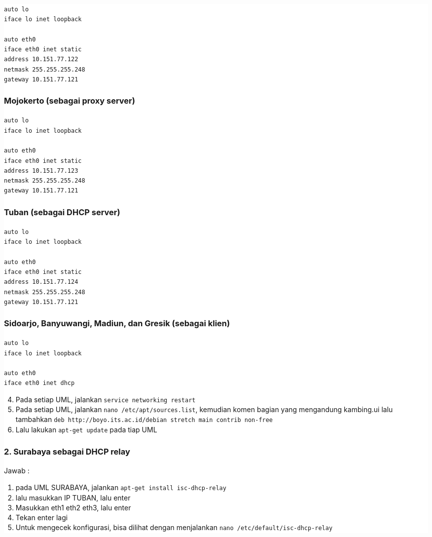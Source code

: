 ```
auto lo
iface lo inet loopback

auto eth0
iface eth0 inet static
address 10.151.77.122
netmask 255.255.255.248
gateway 10.151.77.121
```
### Mojokerto (sebagai proxy server)
```
auto lo
iface lo inet loopback

auto eth0
iface eth0 inet static
address 10.151.77.123
netmask 255.255.255.248
gateway 10.151.77.121
```
### Tuban (sebagai DHCP server)
```
auto lo
iface lo inet loopback

auto eth0
iface eth0 inet static
address 10.151.77.124
netmask 255.255.255.248
gateway 10.151.77.121
```
### Sidoarjo, Banyuwangi, Madiun, dan Gresik (sebagai klien)
```
auto lo
iface lo inet loopback

auto eth0
iface eth0 inet dhcp
```
4. Pada setiap UML, jalankan ```service networking restart```
5. Pada setiap UML, jalankan ```nano /etc/apt/sources.list```, kemudian komen bagian yang mengandung kambing.ui lalu tambahkan ```deb http://boyo.its.ac.id/debian stretch main contrib non-free```
6. Lalu lakukan ```apt-get update``` pada tiap UML

### 2. Surabaya sebagai DHCP relay
Jawab :
1. pada UML SURABAYA, jalankan ```apt-get install isc-dhcp-relay```
2. lalu masukkan IP TUBAN, lalu enter
3. Masukkan eth1 eth2 eth3, lalu enter
4. Tekan enter lagi
5. Untuk mengecek konfigurasi, bisa dilihat dengan menjalankan ```nano /etc/default/isc-dhcp-relay```